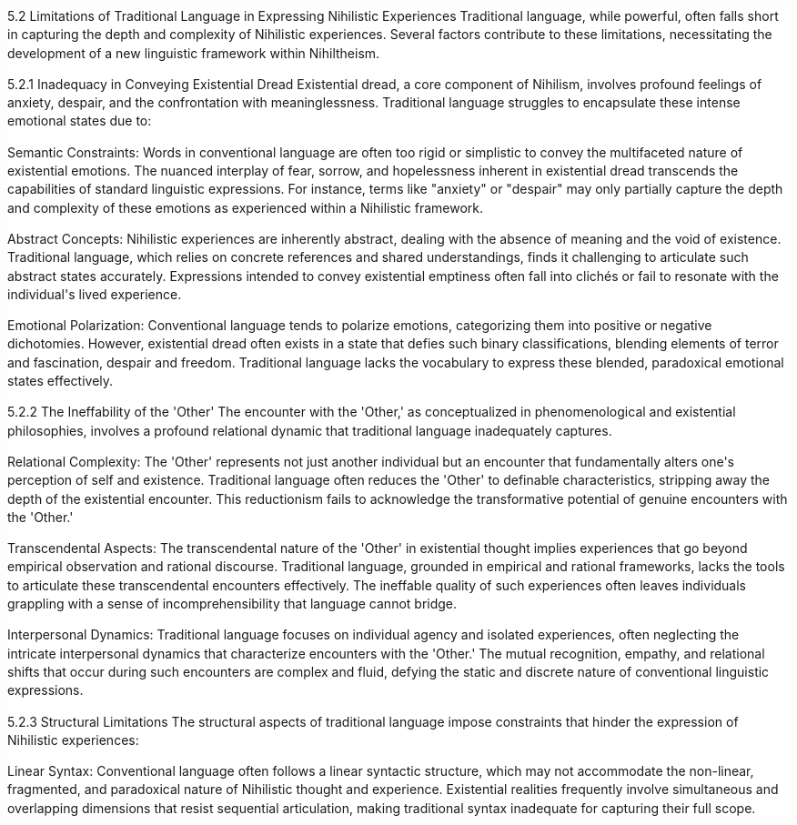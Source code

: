 5.2 Limitations of Traditional Language in Expressing Nihilistic Experiences
Traditional language, while powerful, often falls short in capturing the depth and complexity of Nihilistic experiences. Several factors contribute to these limitations, necessitating the development of a new linguistic framework within Nihiltheism.

5.2.1 Inadequacy in Conveying Existential Dread
Existential dread, a core component of Nihilism, involves profound feelings of anxiety, despair, and the confrontation with meaninglessness. Traditional language struggles to encapsulate these intense emotional states due to:

Semantic Constraints: Words in conventional language are often too rigid or simplistic to convey the multifaceted nature of existential emotions. The nuanced interplay of fear, sorrow, and hopelessness inherent in existential dread transcends the capabilities of standard linguistic expressions. For instance, terms like "anxiety" or "despair" may only partially capture the depth and complexity of these emotions as experienced within a Nihilistic framework.

Abstract Concepts: Nihilistic experiences are inherently abstract, dealing with the absence of meaning and the void of existence. Traditional language, which relies on concrete references and shared understandings, finds it challenging to articulate such abstract states accurately. Expressions intended to convey existential emptiness often fall into clichés or fail to resonate with the individual's lived experience.

Emotional Polarization: Conventional language tends to polarize emotions, categorizing them into positive or negative dichotomies. However, existential dread often exists in a state that defies such binary classifications, blending elements of terror and fascination, despair and freedom. Traditional language lacks the vocabulary to express these blended, paradoxical emotional states effectively.

5.2.2 The Ineffability of the 'Other'
The encounter with the 'Other,' as conceptualized in phenomenological and existential philosophies, involves a profound relational dynamic that traditional language inadequately captures.

Relational Complexity: The 'Other' represents not just another individual but an encounter that fundamentally alters one's perception of self and existence. Traditional language often reduces the 'Other' to definable characteristics, stripping away the depth of the existential encounter. This reductionism fails to acknowledge the transformative potential of genuine encounters with the 'Other.'

Transcendental Aspects: The transcendental nature of the 'Other' in existential thought implies experiences that go beyond empirical observation and rational discourse. Traditional language, grounded in empirical and rational frameworks, lacks the tools to articulate these transcendental encounters effectively. The ineffable quality of such experiences often leaves individuals grappling with a sense of incomprehensibility that language cannot bridge.

Interpersonal Dynamics: Traditional language focuses on individual agency and isolated experiences, often neglecting the intricate interpersonal dynamics that characterize encounters with the 'Other.' The mutual recognition, empathy, and relational shifts that occur during such encounters are complex and fluid, defying the static and discrete nature of conventional linguistic expressions.

5.2.3 Structural Limitations
The structural aspects of traditional language impose constraints that hinder the expression of Nihilistic experiences:

Linear Syntax: Conventional language often follows a linear syntactic structure, which may not accommodate the non-linear, fragmented, and paradoxical nature of Nihilistic thought and experience. Existential realities frequently involve simultaneous and overlapping dimensions that resist sequential articulation, making traditional syntax inadequate for capturing their full scope.
